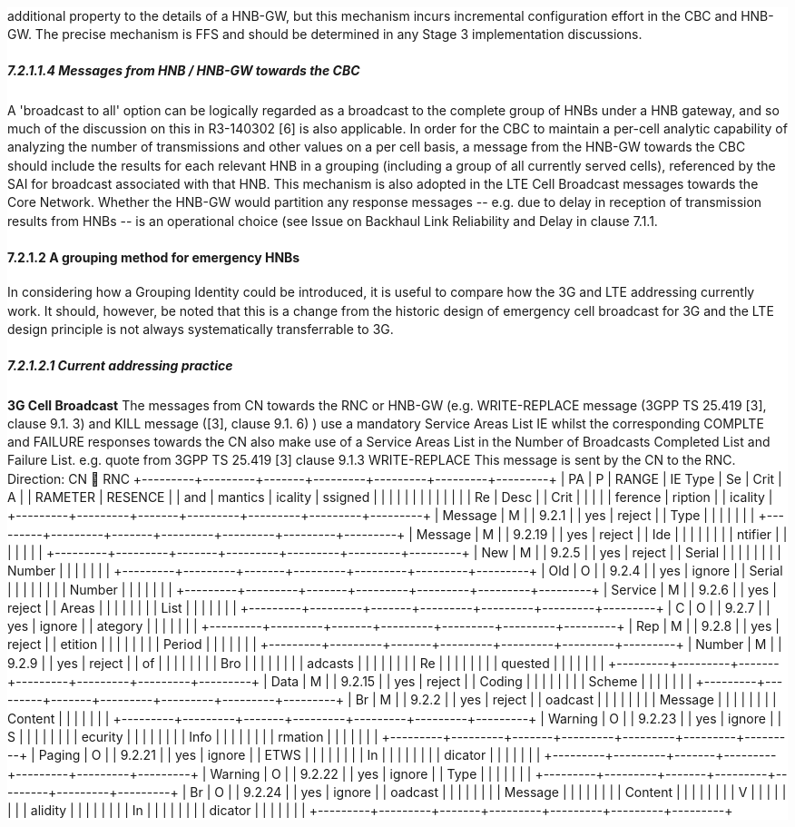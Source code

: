 additional property to the details of a HNB-GW, but this mechanism incurs
incremental configuration effort in the CBC and HNB-GW.
The precise mechanism is FFS and should be determined in any Stage 3
implementation discussions.
##### 7.2.1.1.4 Messages from HNB / HNB-GW towards the CBC
A \'broadcast to all\' option can be logically regarded as a broadcast to the
complete group of HNBs under a HNB gateway, and so much of the discussion on
this in R3-140302 [6] is also applicable.
In order for the CBC to maintain a per-cell analytic capability of analyzing
the number of transmissions and other values on a per cell basis, a message
from the HNB-GW towards the CBC should include the results for each relevant
HNB in a grouping (including a group of all currently served cells),
referenced by the SAI for broadcast associated with that HNB. This mechanism
is also adopted in the LTE Cell Broadcast messages towards the Core Network.
Whether the HNB-GW would partition any response messages -- e.g. due to delay
in reception of transmission results from HNBs -- is an operational choice
(see Issue on Backhaul Link Reliability and Delay in clause 7.1.1.
#### 7.2.1.2 A grouping method for emergency HNBs
In considering how a Grouping Identity could be introduced, it is useful to
compare how the 3G and LTE addressing currently work. It should, however, be
noted that this is a change from the historic design of emergency cell
broadcast for 3G and the LTE design principle is not always systematically
transferrable to 3G.
##### 7.2.1.2.1 Current addressing practice
**3G Cell Broadcast**
The messages from CN towards the RNC or HNB-GW (e.g. WRITE-REPLACE message
(3GPP TS 25.419 [3], clause 9.1. 3) and KILL message ([3], clause 9.1. 6) )
use a mandatory Service Areas List IE whilst the corresponding COMPLTE and
FAILURE responses towards the CN also make use of a Service Areas List in the
Number of Broadcasts Completed List and Failure List.
e.g.
quote from 3GPP TS 25.419 [3] clause
9.1.3 WRITE-REPLACE
This message is sent by the CN to the RNC.
Direction: CN  RNC
+---------+---------+-------+---------+---------+---------+---------+ | PA | P | RANGE | IE Type | Se | Crit | A | | RAMETER | RESENCE | | and | mantics | icality | ssigned | | | | | | | | | | | | | Re | Desc | | Crit | | | | | ference | ription | | icality | +---------+---------+-------+---------+---------+---------+---------+ | Message | M | | 9.2.1 | | yes | reject | | Type | | | | | | | +---------+---------+-------+---------+---------+---------+---------+ | Message | M | | 9.2.19 | | yes | reject | | Ide | | | | | | | | ntifier | | | | | | | +---------+---------+-------+---------+---------+---------+---------+ | New | M | | 9.2.5 | | yes | reject | | Serial | | | | | | | | Number | | | | | | | +---------+---------+-------+---------+---------+---------+---------+ | Old | O | | 9.2.4 | | yes | ignore | | Serial | | | | | | | | Number | | | | | | | +---------+---------+-------+---------+---------+---------+---------+ | Service | M | | 9.2.6 | | yes | reject | | Areas | | | | | | | | List | | | | | | | +---------+---------+-------+---------+---------+---------+---------+ | C | O | | 9.2.7 | | yes | ignore | | ategory | | | | | | | +---------+---------+-------+---------+---------+---------+---------+ | Rep | M | | 9.2.8 | | yes | reject | | etition | | | | | | | | Period | | | | | | | +---------+---------+-------+---------+---------+---------+---------+ | Number | M | | 9.2.9 | | yes | reject | | of | | | | | | | | Bro | | | | | | | | adcasts | | | | | | | | Re | | | | | | | | quested | | | | | | | +---------+---------+-------+---------+---------+---------+---------+ | Data | M | | 9.2.15 | | yes | reject | | Coding | | | | | | | | Scheme | | | | | | | +---------+---------+-------+---------+---------+---------+---------+ | Br | M | | 9.2.2 | | yes | reject | | oadcast | | | | | | | | Message | | | | | | | | Content | | | | | | | +---------+---------+-------+---------+---------+---------+---------+ | Warning | O | | 9.2.23 | | yes | ignore | | S | | | | | | | | ecurity | | | | | | | | Info | | | | | | | | rmation | | | | | | | +---------+---------+-------+---------+---------+---------+---------+ | Paging | O | | 9.2.21 | | yes | ignore | | ETWS | | | | | | | | In | | | | | | | | dicator | | | | | | | +---------+---------+-------+---------+---------+---------+---------+ | Warning | O | | 9.2.22 | | yes | ignore | | Type | | | | | | | +---------+---------+-------+---------+---------+---------+---------+ | Br | O | | 9.2.24 | | yes | ignore | | oadcast | | | | | | | | Message | | | | | | | | Content | | | | | | | | V | | | | | | | | alidity | | | | | | | | In | | | | | | | | dicator | | | | | | | +---------+---------+-------+---------+---------+---------+---------+